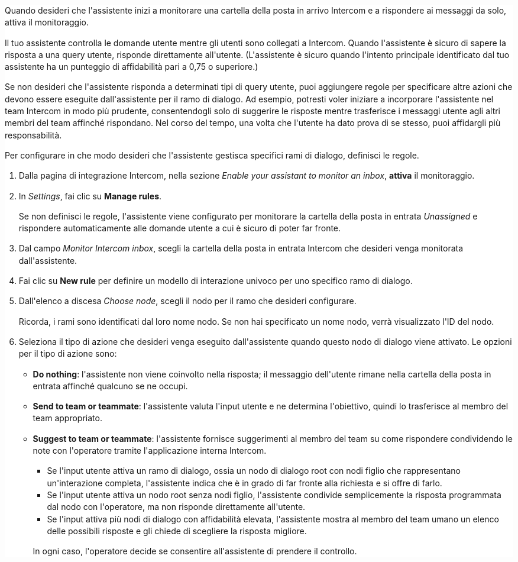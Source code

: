 Quando desideri che l'assistente inizi a monitorare una cartella della posta in arrivo Intercom e a rispondere ai messaggi da solo, attiva il monitoraggio.

Il tuo assistente controlla le domande utente mentre gli utenti sono collegati a Intercom. Quando l'assistente è sicuro di sapere la risposta a una query utente, risponde direttamente all'utente. (L'assistente è sicuro quando l'intento principale identificato dal tuo assistente ha un punteggio di affidabilità pari a 0,75 o superiore.) 

Se non desideri che l'assistente risponda a determinati tipi di query utente, puoi aggiungere regole per specificare altre azioni che devono essere eseguite dall'assistente per il ramo di dialogo. Ad esempio, potresti voler iniziare a incorporare l'assistente nel team Intercom in modo più prudente, consentendogli solo di suggerire le risposte mentre trasferisce i messaggi utente agli altri membri del team affinché rispondano. Nel corso del tempo, una volta che l'utente ha dato prova di se stesso, puoi affidargli più responsabilità.

Per configurare in che modo desideri che l'assistente gestisca specifici rami di dialogo, definisci le regole.

1.  Dalla pagina di integrazione Intercom, nella sezione *Enable your assistant to monitor an inbox*, **attiva** il monitoraggio.

1.  In *Settings*, fai clic su **Manage rules**.

    Se non definisci le regole, l'assistente viene configurato per monitorare la cartella della posta in entrata *Unassigned* e rispondere automaticamente alle domande utente a cui è sicuro di poter far fronte.

1.  Dal campo *Monitor Intercom inbox*, scegli la cartella della posta in entrata Intercom che desideri venga monitorata dall'assistente.

1.  Fai clic su **New rule** per definire un modello di interazione univoco per uno specifico ramo di dialogo.

1.  Dall'elenco a discesa *Choose node*, scegli il nodo per il ramo che desideri configurare.

    Ricorda, i rami sono identificati dal loro nome nodo. Se non hai specificato un nome nodo, verrà visualizzato l'ID del nodo.

1.  Seleziona il tipo di azione che desideri venga eseguito dall'assistente quando questo nodo di dialogo viene attivato. Le opzioni per il tipo di azione sono:

    - **Do nothing**: l'assistente non viene coinvolto nella risposta; il messaggio dell'utente rimane nella cartella della posta in entrata affinché qualcuno se ne occupi.
    - **Send to team or teammate**: l'assistente valuta l'input utente e ne determina l'obiettivo, quindi lo trasferisce al membro del team appropriato.
    - **Suggest to team or teammate**: l'assistente fornisce suggerimenti al membro del team su come rispondere condividendo le note con l'operatore tramite l'applicazione interna Intercom.

      - Se l'input utente attiva un ramo di dialogo, ossia un nodo di dialogo root con nodi figlio che rappresentano un'interazione completa, l'assistente indica che è in grado di far fronte alla richiesta e si offre di farlo.
      - Se l'input utente attiva un nodo root senza nodi figlio, l'assistente condivide semplicemente la risposta programmata dal nodo con l'operatore, ma non risponde direttamente all'utente.
      - Se l'input attiva più nodi di dialogo con affidabilità elevata, l'assistente mostra al membro del team umano un elenco delle possibili risposte e gli chiede di scegliere la risposta migliore.

      In ogni caso, l'operatore decide se consentire all'assistente di prendere il controllo.
